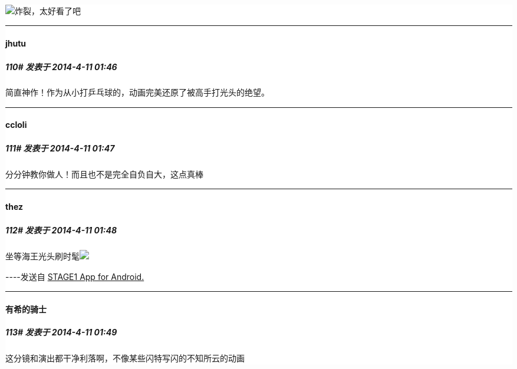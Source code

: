 

<img src="https://static.saraba1st.com/image/smiley/face/134.gif" referrerpolicy="no-referrer">炸裂，太好看了吧







*****

####  jhutu  
##### 110#       发表于 2014-4-11 01:46




简直神作！作为从小打乒乓球的，动画完美还原了被高手打光头的绝望。







*****

####  ccloli  
##### 111#       发表于 2014-4-11 01:47




分分钟教你做人！而且也不是完全自负自大，这点真棒







*****

####  thez  
##### 112#       发表于 2014-4-11 01:48




坐等海王光头刷时髦<img src="https://static.saraba1st.com/image/smiley/face/86.gif" referrerpolicy="no-referrer">


----发送自 [STAGE1 App for Android.](http://stage1.5j4m.com/?null)







*****

####  有希的骑士  
##### 113#       发表于 2014-4-11 01:49




这分镜和演出都干净利落啊，不像某些闪特写闪的不知所云的动画
